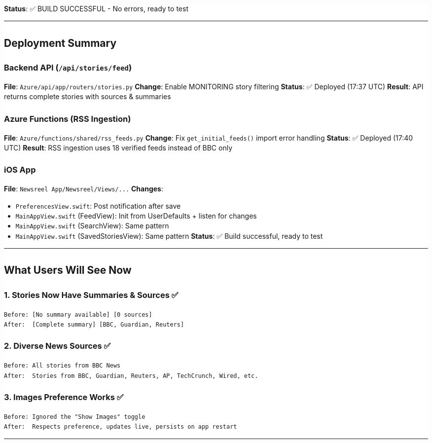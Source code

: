 **Status**: ✅ BUILD SUCCESSFUL - No errors, ready to test

---

## Deployment Summary

### Backend API (`/api/stories/feed`)
**File**: `Azure/api/app/routers/stories.py`
**Change**: Enable MONITORING story filtering
**Status**: ✅ Deployed (17:37 UTC)
**Result**: API returns complete stories with sources & summaries

### Azure Functions (RSS Ingestion)
**File**: `Azure/functions/shared/rss_feeds.py`
**Change**: Fix `get_initial_feeds()` import error handling
**Status**: ✅ Deployed (17:40 UTC)
**Result**: RSS ingestion uses 18 verified feeds instead of BBC only

### iOS App
**File**: `Newsreel App/Newsreel/Views/...`
**Changes**:
- `PreferencesView.swift`: Post notification after save
- `MainAppView.swift` (FeedView): Init from UserDefaults + listen for changes
- `MainAppView.swift` (SearchView): Same pattern
- `MainAppView.swift` (SavedStoriesView): Same pattern
**Status**: ✅ Build successful, ready to test

---

## What Users Will See Now

### 1. Stories Now Have Summaries & Sources ✅
```
Before: [No summary available] [0 sources]
After:  [Complete summary] [BBC, Guardian, Reuters]
```

### 2. Diverse News Sources ✅
```
Before: All stories from BBC News
After:  Stories from BBC, Guardian, Reuters, AP, TechCrunch, Wired, etc.
```

### 3. Images Preference Works ✅
```
Before: Ignored the "Show Images" toggle
After:  Respects preference, updates live, persists on app restart
```

---
